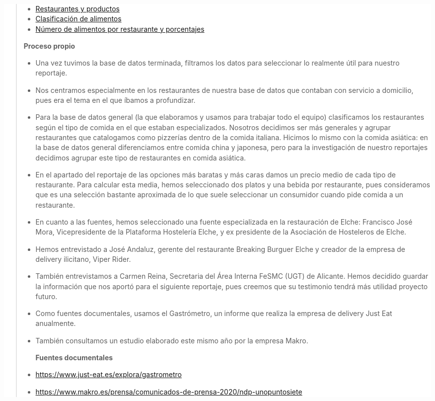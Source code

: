 > 
> * [Restaurantes y productos](https://docs.google.com/spreadsheets/d/12s2LHFMo0XiIel-F0CMqCnHtDRFpo1RMtcg8P_zYbEY/edit#gid=89687128)
> * [Clasificación de alimentos](https://docs.google.com/spreadsheets/d/11sdyimV7Ek1KRw6GiERb9y2MLBrW7A4h9-76Zj-AJjk/edit#gid=1536004844)
> * [Número de alimentos por restaurante y porcentajes](https://docs.google.com/spreadsheets/d/1W6huMFEg1L5kmJZazvEx6EUIO91BF3Fmolz_dZcZjgI/edit#gid=1963078616)
> 
> **Proceso propio**
> 
> * Una vez tuvimos la base de datos terminada, filtramos los datos para seleccionar lo realmente útil para nuestro reportaje.
> * Nos centramos especialmente en los restaurantes de nuestra base de datos que contaban con servicio a domicilio, pues era el tema en el
> que íbamos a profundizar.
> * Para la base de datos general (la que elaboramos y usamos para trabajar todo el equipo) clasificamos los restaurantes según el tipo
> de comida en el que estaban especializados. Nosotros decidimos ser más
> generales y agrupar restaurantes que catalogamos como pizzerías dentro
> de la comida italiana. Hicimos lo mismo con la comida asiática: en la
> base de datos general diferenciamos entre comida china y japonesa,
> pero para la investigación de nuestro reportajes decidimos agrupar
> este tipo de restaurantes en comida asiática.
> * En el apartado del reportaje de las opciones más baratas y más caras damos un precio medio de cada tipo de restaurante. Para calcular esta
> media, hemos seleccionado dos platos y una bebida por restaurante,
> pues consideramos que es una selección bastante aproximada de lo que
> suele seleccionar un consumidor cuando pide comida a un restaurante.
> * En cuanto a las fuentes, hemos seleccionado una fuente especializada en la restauración de Elche: Francisco José Mora, Vicepresidente de la
> Plataforma Hostelería Elche, y ex presidente de la Asociación de
> Hosteleros de Elche.
> * Hemos entrevistado a José Andaluz, gerente del restaurante Breaking Burguer Elche y creador de la empresa de delivery ilicitano, Viper
> Rider.
> * También entrevistamos a Carmen Reina, Secretaria del Área Interna FeSMC (UGT) de Alicante. Hemos decidido guardar la información que nos
> aportó para el siguiente reportaje, pues creemos que su testimonio
> tendrá más utilidad proyecto futuro.
> * Como fuentes documentales, usamos el Gastrómetro, un informe que realiza la empresa de delivery Just Eat anualmente.
> * También consultamos un estudio elaborado este mismo año por la empresa Makro.
> 
>   **Fuentes documentales**
> * <https://www.just-eat.es/explora/gastrometro>
> * <https://www.makro.es/prensa/comunicados-de-prensa-2020/ndp-unopuntosiete>